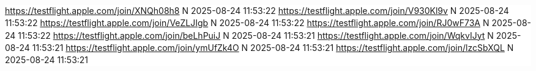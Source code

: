 </tr>
<tr>
  <td align="center"></td>
  <td align="center"></td>
  <td align="center"><a href="https://testflight.apple.com/join/XNQh08h8">https://testflight.apple.com/join/XNQh08h8</a></td>
  <td align="center">N</td>
  <td align="center">2025-08-24 11:53:22</td>
</tr>
<tr>
  <td align="center"></td>
  <td align="center"></td>
  <td align="center"><a href="https://testflight.apple.com/join/V930Kl9v">https://testflight.apple.com/join/V930Kl9v</a></td>
  <td align="center">N</td>
  <td align="center">2025-08-24 11:53:22</td>
</tr>
<tr>
  <td align="center"></td>
  <td align="center"></td>
  <td align="center"><a href="https://testflight.apple.com/join/VeZLJIgb">https://testflight.apple.com/join/VeZLJIgb</a></td>
  <td align="center">N</td>
  <td align="center">2025-08-24 11:53:22</td>
</tr>
<tr>
  <td align="center"></td>
  <td align="center"></td>
  <td align="center"><a href="https://testflight.apple.com/join/RJ0wF73A">https://testflight.apple.com/join/RJ0wF73A</a></td>
  <td align="center">N</td>
  <td align="center">2025-08-24 11:53:22</td>
</tr>
<tr>
  <td align="center"></td>
  <td align="center"></td>
  <td align="center"><a href="https://testflight.apple.com/join/beLhPuiJ">https://testflight.apple.com/join/beLhPuiJ</a></td>
  <td align="center">N</td>
  <td align="center">2025-08-24 11:53:21</td>
</tr>
<tr>
  <td align="center"></td>
  <td align="center"></td>
  <td align="center"><a href="https://testflight.apple.com/join/WqkvIJyt">https://testflight.apple.com/join/WqkvIJyt</a></td>
  <td align="center">N</td>
  <td align="center">2025-08-24 11:53:21</td>
</tr>
<tr>
  <td align="center"></td>
  <td align="center"></td>
  <td align="center"><a href="https://testflight.apple.com/join/ymUfZk4O">https://testflight.apple.com/join/ymUfZk4O</a></td>
  <td align="center">N</td>
  <td align="center">2025-08-24 11:53:21</td>
</tr>
<tr>
  <td align="center"></td>
  <td align="center"></td>
  <td align="center"><a href="https://testflight.apple.com/join/lzcSbXQL">https://testflight.apple.com/join/lzcSbXQL</a></td>
  <td align="center">N</td>
  <td align="center">2025-08-24 11:53:21</td>